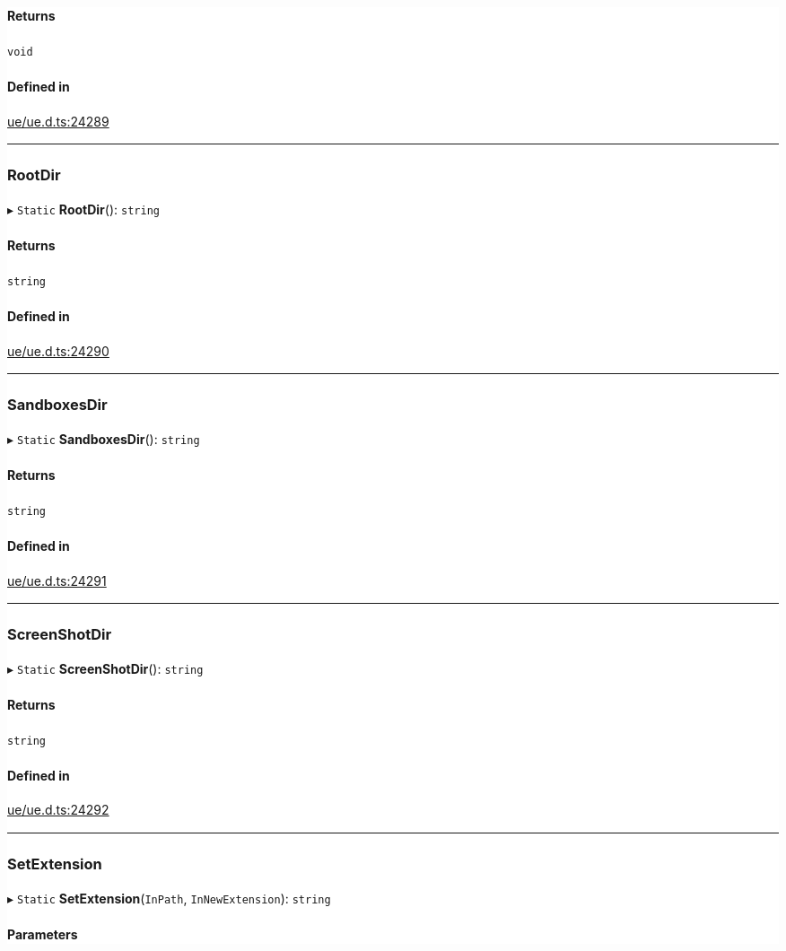 #### Returns

`void`

#### Defined in

[ue/ue.d.ts:24289](https://github.com/YugMetaverse/yug_typings/blob/b7d9b19/ue/ue.d.ts#L24289)

___

### RootDir

▸ `Static` **RootDir**(): `string`

#### Returns

`string`

#### Defined in

[ue/ue.d.ts:24290](https://github.com/YugMetaverse/yug_typings/blob/b7d9b19/ue/ue.d.ts#L24290)

___

### SandboxesDir

▸ `Static` **SandboxesDir**(): `string`

#### Returns

`string`

#### Defined in

[ue/ue.d.ts:24291](https://github.com/YugMetaverse/yug_typings/blob/b7d9b19/ue/ue.d.ts#L24291)

___

### ScreenShotDir

▸ `Static` **ScreenShotDir**(): `string`

#### Returns

`string`

#### Defined in

[ue/ue.d.ts:24292](https://github.com/YugMetaverse/yug_typings/blob/b7d9b19/ue/ue.d.ts#L24292)

___

### SetExtension

▸ `Static` **SetExtension**(`InPath`, `InNewExtension`): `string`

#### Parameters

